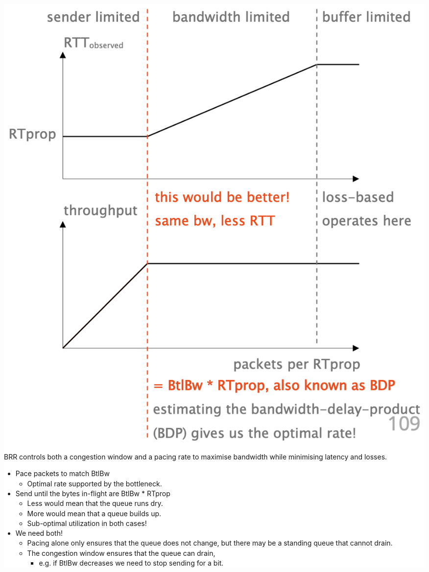 ![](/assets/img/Pasted%20image%2020240116214954.png)

BRR controls both a congestion window and a pacing rate to maximise bandwidth while minimising latency and losses.

- Pace packets to match BtlBw
  - Optimal rate supported by the bottleneck.
- Send until the bytes in-flight are BtlBw * RTprop
  - Less would mean that the queue runs dry.
  - More would mean that a queue builds up.
  - Sub-optimal utilization in both cases!
- We need both!
  - Pacing alone only ensures that the queue does not change, but there may be a standing queue that cannot drain.
  - The congestion window ensures that the queue can drain,
    - e.g. if BtlBw decreases we need to stop sending for a bit.
